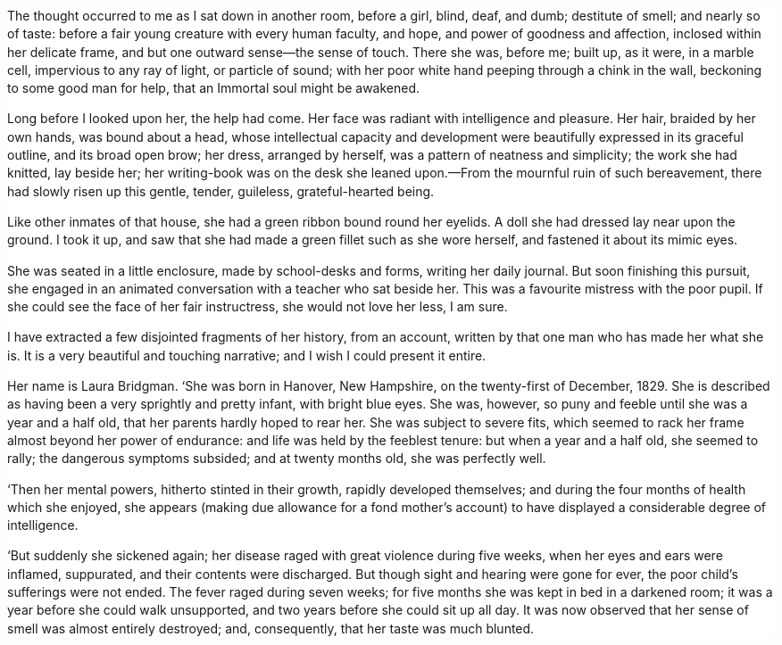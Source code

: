 The thought occurred to me as I sat down in another room, before a girl,
blind, deaf, and dumb; destitute of smell; and nearly so of taste: before
a fair young creature with every human faculty, and hope, and power of
goodness and affection, inclosed within her delicate frame, and but one
outward sense—the sense of touch.  There she was, before me; built up, as
it were, in a marble cell, impervious to any ray of light, or particle of
sound; with her poor white hand peeping through a chink in the wall,
beckoning to some good man for help, that an Immortal soul might be
awakened.

Long before I looked upon her, the help had come.  Her face was radiant
with intelligence and pleasure.  Her hair, braided by her own hands, was
bound about a head, whose intellectual capacity and development were
beautifully expressed in its graceful outline, and its broad open brow;
her dress, arranged by herself, was a pattern of neatness and simplicity;
the work she had knitted, lay beside her; her writing-book was on the
desk she leaned upon.—From the mournful ruin of such bereavement, there
had slowly risen up this gentle, tender, guileless, grateful-hearted
being.

Like other inmates of that house, she had a green ribbon bound round her
eyelids.  A doll she had dressed lay near upon the ground.  I took it up,
and saw that she had made a green fillet such as she wore herself, and
fastened it about its mimic eyes.

She was seated in a little enclosure, made by school-desks and forms,
writing her daily journal.  But soon finishing this pursuit, she engaged
in an animated conversation with a teacher who sat beside her.  This was
a favourite mistress with the poor pupil.  If she could see the face of
her fair instructress, she would not love her less, I am sure.

I have extracted a few disjointed fragments of her history, from an
account, written by that one man who has made her what she is.  It is a
very beautiful and touching narrative; and I wish I could present it
entire.

Her name is Laura Bridgman.  ‘She was born in Hanover, New Hampshire, on
the twenty-first of December, 1829.  She is described as having been a
very sprightly and pretty infant, with bright blue eyes.  She was,
however, so puny and feeble until she was a year and a half old, that her
parents hardly hoped to rear her.  She was subject to severe fits, which
seemed to rack her frame almost beyond her power of endurance: and life
was held by the feeblest tenure: but when a year and a half old, she
seemed to rally; the dangerous symptoms subsided; and at twenty months
old, she was perfectly well.

‘Then her mental powers, hitherto stinted in their growth, rapidly
developed themselves; and during the four months of health which she
enjoyed, she appears (making due allowance for a fond mother’s account)
to have displayed a considerable degree of intelligence.

‘But suddenly she sickened again; her disease raged with great violence
during five weeks, when her eyes and ears were inflamed, suppurated, and
their contents were discharged.  But though sight and hearing were gone
for ever, the poor child’s sufferings were not ended.  The fever raged
during seven weeks; for five months she was kept in bed in a darkened
room; it was a year before she could walk unsupported, and two years
before she could sit up all day.  It was now observed that her sense of
smell was almost entirely destroyed; and, consequently, that her taste
was much blunted.
